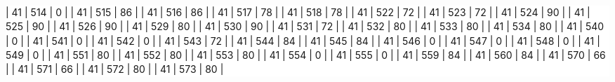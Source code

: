 | 41              | 514                | 0        |
| 41              | 515                | 86       |
| 41              | 516                | 86       |
| 41              | 517                | 78       |
| 41              | 518                | 78       |
| 41              | 522                | 72       |
| 41              | 523                | 72       |
| 41              | 524                | 90       |
| 41              | 525                | 90       |
| 41              | 526                | 90       |
| 41              | 529                | 80       |
| 41              | 530                | 90       |
| 41              | 531                | 72       |
| 41              | 532                | 80       |
| 41              | 533                | 80       |
| 41              | 534                | 80       |
| 41              | 540                | 0        |
| 41              | 541                | 0        |
| 41              | 542                | 0        |
| 41              | 543                | 72       |
| 41              | 544                | 84       |
| 41              | 545                | 84       |
| 41              | 546                | 0        |
| 41              | 547                | 0        |
| 41              | 548                | 0        |
| 41              | 549                | 0        |
| 41              | 551                | 80       |
| 41              | 552                | 80       |
| 41              | 553                | 80       |
| 41              | 554                | 0        |
| 41              | 555                | 0        |
| 41              | 559                | 84       |
| 41              | 560                | 84       |
| 41              | 570                | 66       |
| 41              | 571                | 66       |
| 41              | 572                | 80       |
| 41              | 573                | 80       |